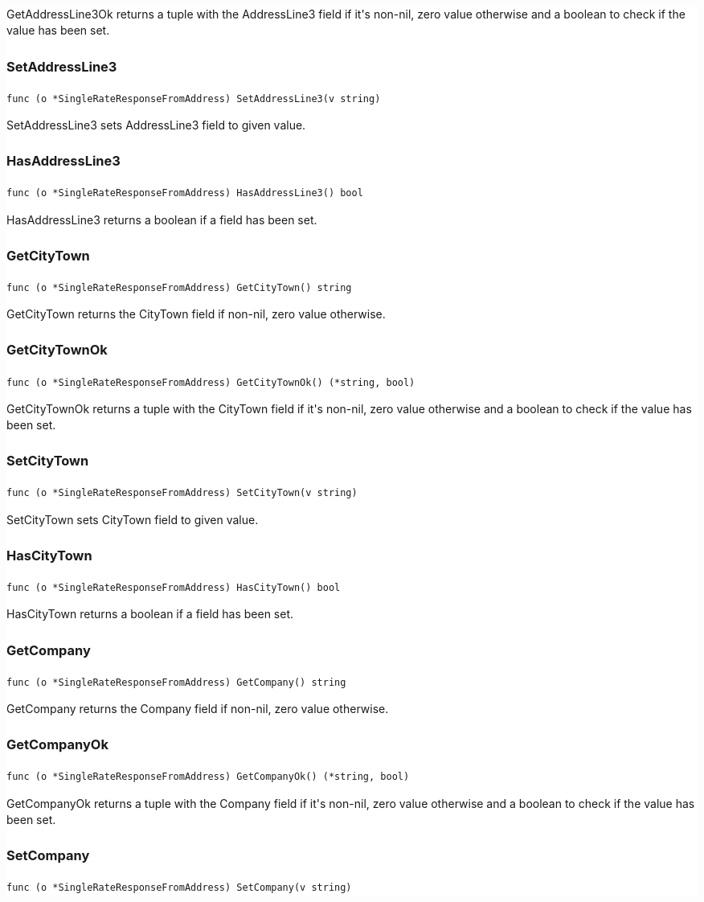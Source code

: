 GetAddressLine3Ok returns a tuple with the AddressLine3 field if it's non-nil, zero value otherwise
and a boolean to check if the value has been set.

### SetAddressLine3

`func (o *SingleRateResponseFromAddress) SetAddressLine3(v string)`

SetAddressLine3 sets AddressLine3 field to given value.

### HasAddressLine3

`func (o *SingleRateResponseFromAddress) HasAddressLine3() bool`

HasAddressLine3 returns a boolean if a field has been set.

### GetCityTown

`func (o *SingleRateResponseFromAddress) GetCityTown() string`

GetCityTown returns the CityTown field if non-nil, zero value otherwise.

### GetCityTownOk

`func (o *SingleRateResponseFromAddress) GetCityTownOk() (*string, bool)`

GetCityTownOk returns a tuple with the CityTown field if it's non-nil, zero value otherwise
and a boolean to check if the value has been set.

### SetCityTown

`func (o *SingleRateResponseFromAddress) SetCityTown(v string)`

SetCityTown sets CityTown field to given value.

### HasCityTown

`func (o *SingleRateResponseFromAddress) HasCityTown() bool`

HasCityTown returns a boolean if a field has been set.

### GetCompany

`func (o *SingleRateResponseFromAddress) GetCompany() string`

GetCompany returns the Company field if non-nil, zero value otherwise.

### GetCompanyOk

`func (o *SingleRateResponseFromAddress) GetCompanyOk() (*string, bool)`

GetCompanyOk returns a tuple with the Company field if it's non-nil, zero value otherwise
and a boolean to check if the value has been set.

### SetCompany

`func (o *SingleRateResponseFromAddress) SetCompany(v string)`
